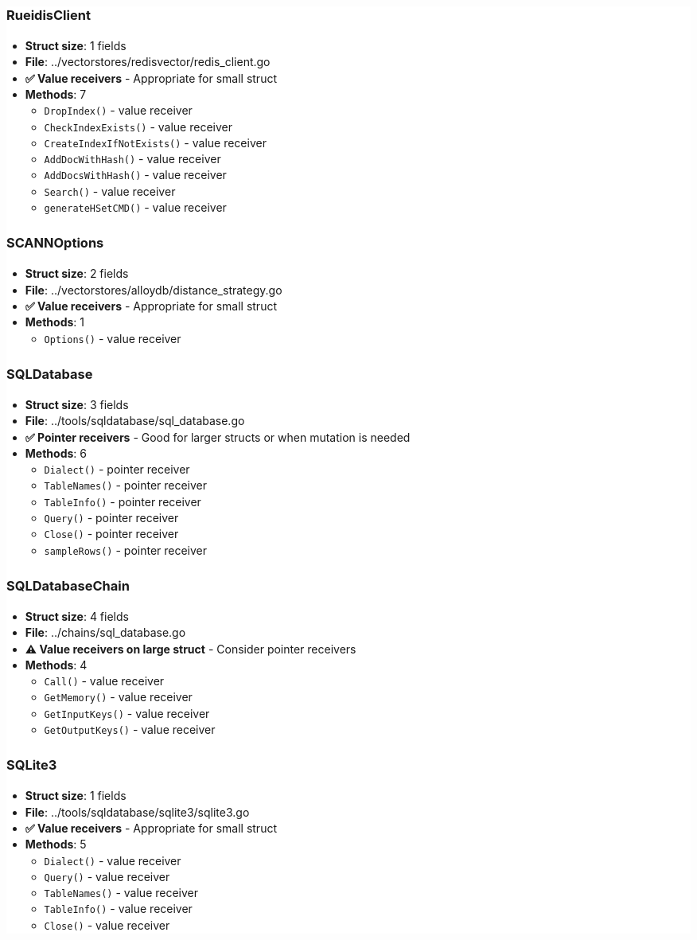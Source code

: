 ### RueidisClient
- **Struct size**: 1 fields
- **File**: ../vectorstores/redisvector/redis_client.go
- **✅ Value receivers** - Appropriate for small struct
- **Methods**: 7
  - `DropIndex()` - value receiver
  - `CheckIndexExists()` - value receiver
  - `CreateIndexIfNotExists()` - value receiver
  - `AddDocWithHash()` - value receiver
  - `AddDocsWithHash()` - value receiver
  - `Search()` - value receiver
  - `generateHSetCMD()` - value receiver

### SCANNOptions
- **Struct size**: 2 fields
- **File**: ../vectorstores/alloydb/distance_strategy.go
- **✅ Value receivers** - Appropriate for small struct
- **Methods**: 1
  - `Options()` - value receiver

### SQLDatabase
- **Struct size**: 3 fields
- **File**: ../tools/sqldatabase/sql_database.go
- **✅ Pointer receivers** - Good for larger structs or when mutation is needed
- **Methods**: 6
  - `Dialect()` - pointer receiver
  - `TableNames()` - pointer receiver
  - `TableInfo()` - pointer receiver
  - `Query()` - pointer receiver
  - `Close()` - pointer receiver
  - `sampleRows()` - pointer receiver

### SQLDatabaseChain
- **Struct size**: 4 fields
- **File**: ../chains/sql_database.go
- **⚠️  Value receivers on large struct** - Consider pointer receivers
- **Methods**: 4
  - `Call()` - value receiver
  - `GetMemory()` - value receiver
  - `GetInputKeys()` - value receiver
  - `GetOutputKeys()` - value receiver

### SQLite3
- **Struct size**: 1 fields
- **File**: ../tools/sqldatabase/sqlite3/sqlite3.go
- **✅ Value receivers** - Appropriate for small struct
- **Methods**: 5
  - `Dialect()` - value receiver
  - `Query()` - value receiver
  - `TableNames()` - value receiver
  - `TableInfo()` - value receiver
  - `Close()` - value receiver
